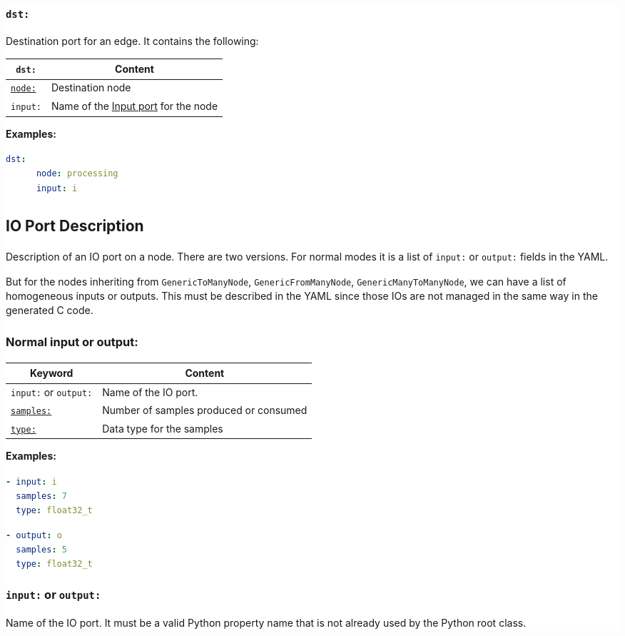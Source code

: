 ### `dst:`

Destination port for an edge. It contains the following:

| `dst:`           | Content                                                     |
| ---------------- | ----------------------------------------------------------- |
| [`node:`](#node) | Destination node                                            |
| `input:`         | Name of the [Input port](#io-port-description) for the node |

**Examples:**

```yml
dst:
      node: processing
      input: i
```

## IO Port Description

Description of an IO port on a node. There are two versions. For normal modes it is a list of `input:` or `output:` fields in the YAML.

But for the nodes inheriting from `GenericToManyNode`, `GenericFromManyNode`, `GenericManyToManyNode`, we can have a list of homogeneous inputs or outputs. This must be described in the YAML since those IOs are not managed in the same way in the generated C code.

### Normal input or output:

| Keyword                | Content                                |
| ---------------------- | -------------------------------------- |
| `input:` or `output:`  | Name of the IO port.                   |
| [`samples:`](#samples) | Number of samples produced or consumed |
| [`type:`](#type)       | Data type for the samples              |

**Examples:**

```yml
- input: i
  samples: 7
  type: float32_t
```

```yml
- output: o
  samples: 5
  type: float32_t
```

### `input:` or `output:`

Name of the IO port. It must be a valid Python property name that is not already used by the Python root class.
